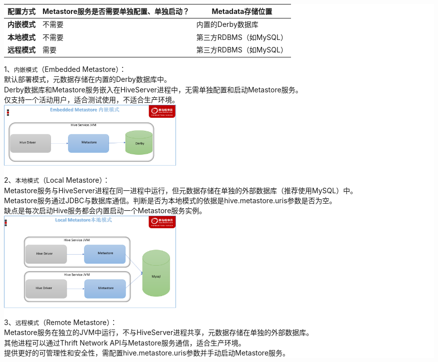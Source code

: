 | 配置方式     | Metastore服务是否需要单独配置、单独启动？ | Metadata存储位置     |
|----------|---------------------------|------------------|
| **内嵌模式** | 不需要                       | 内置的Derby数据库      |
| **本地模式** | 不需要                       | 第三方RDBMS（如MySQL） |
| **远程模式** | 需要                        | 第三方RDBMS（如MySQL） |

1、`内嵌模式`（Embedded Metastore）：<br>
默认部署模式，元数据存储在内置的Derby数据库中。<br>
Derby数据库和Metastore服务嵌入在HiveServer进程中，无需单独配置和启动Metastore服务。<br>
仅支持一个活动用户，适合测试使用，不适合生产环境。<br>
<img src="images/hive02_metastore内嵌模式.png" width="40%" height="40%" alt="">
   
2、`本地模式`（Local Metastore）：<br>
Metastore服务与HiveServer进程在同一进程中运行，但元数据存储在单独的外部数据库（推荐使用MySQL）中。<br>
Metastore服务通过JDBC与数据库通信。判断是否为本地模式的依据是hive.metastore.uris参数是否为空。<br>
缺点是每次启动Hive服务都会内置启动一个Metastore服务实例。<br>
<img src="images/hive02_metastore本地模式.png" width="40%" height="40%" alt="">
   
3、`远程模式`（Remote Metastore）：<br>
Metastore服务在独立的JVM中运行，不与HiveServer进程共享，元数据存储在单独的外部数据库。<br>
其他进程可以通过Thrift Network API与Metastore服务通信，适合生产环境。<br>
提供更好的可管理性和安全性，需配置hive.metastore.uris参数并手动启动Metastore服务。<br>